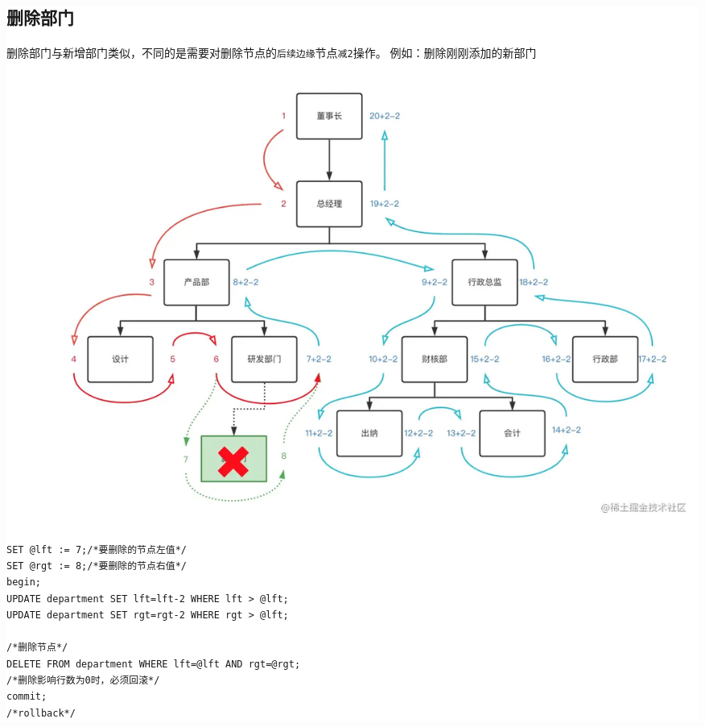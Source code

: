 ## 删除部门

删除部门与新增部门类似，不同的是需要对删除节点的`后续边缘`节点`减2`操作。 例如：删除刚刚添加的新部门

![](.images/019a00f8ef454406b79ecd6df89f1625_tplv-k3u1fbpfcp-zoom-in-crop-mark_1304_0_0_0.webp)

```plsql
SET @lft := 7;/*要删除的节点左值*/
SET @rgt := 8;/*要删除的节点右值*/
begin;
UPDATE department SET lft=lft-2 WHERE lft > @lft;
UPDATE department SET rgt=rgt-2 WHERE rgt > @lft;

/*删除节点*/
DELETE FROM department WHERE lft=@lft AND rgt=@rgt;
/*删除影响行数为0时，必须回滚*/
commit;
/*rollback*/

```

